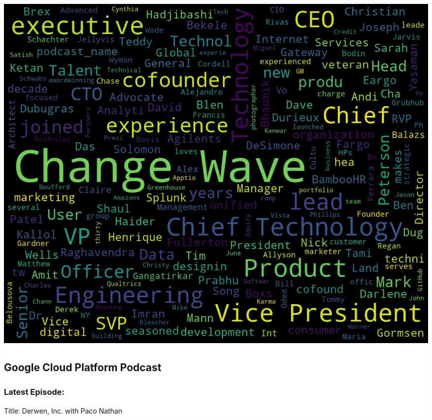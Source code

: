 ![Change-Wave](./wc_viz/Change-Wave.jpg)

## Google Cloud Platform Podcast
### Latest Episode: 
 Title:  Derwen, Inc. with Paco Nathan